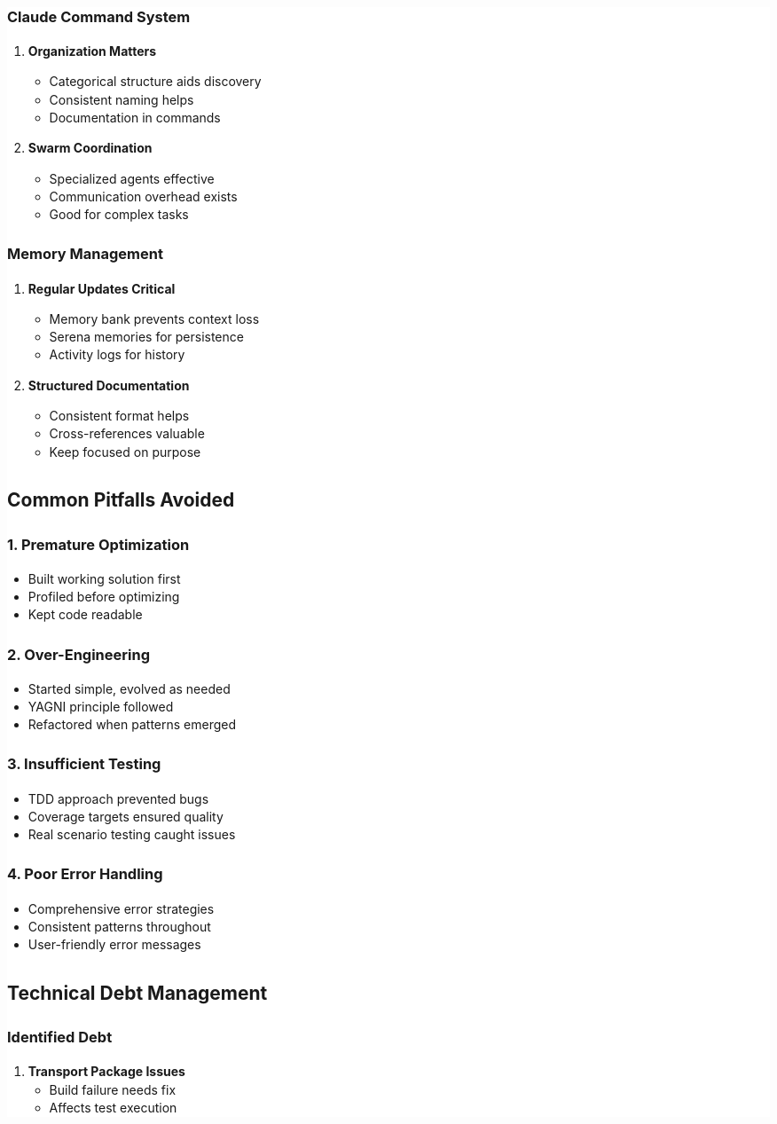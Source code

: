 ### Claude Command System
1. **Organization Matters**
   - Categorical structure aids discovery
   - Consistent naming helps
   - Documentation in commands

2. **Swarm Coordination**
   - Specialized agents effective
   - Communication overhead exists
   - Good for complex tasks

### Memory Management
1. **Regular Updates Critical**
   - Memory bank prevents context loss
   - Serena memories for persistence
   - Activity logs for history

2. **Structured Documentation**
   - Consistent format helps
   - Cross-references valuable
   - Keep focused on purpose

## Common Pitfalls Avoided

### 1. Premature Optimization
- Built working solution first
- Profiled before optimizing
- Kept code readable

### 2. Over-Engineering
- Started simple, evolved as needed
- YAGNI principle followed
- Refactored when patterns emerged

### 3. Insufficient Testing
- TDD approach prevented bugs
- Coverage targets ensured quality
- Real scenario testing caught issues

### 4. Poor Error Handling
- Comprehensive error strategies
- Consistent patterns throughout
- User-friendly error messages

## Technical Debt Management

### Identified Debt
1. **Transport Package Issues**
   - Build failure needs fix
   - Affects test execution
